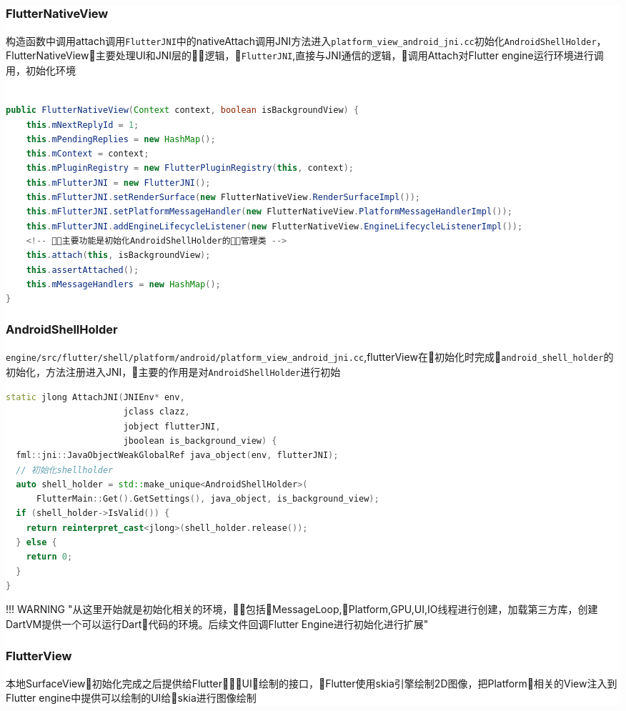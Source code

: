 
### FlutterNativeView

构造函数中调用attach调用`FlutterJNI`中的nativeAttach调用JNI方法进入`platform_view_android_jni.cc`初始化`AndroidShellHolder`，FlutterNativeView主要处理UI和JNI层的逻辑，`FlutterJNI`,直接与JNI通信的逻辑，调用Attach对Flutter engine运行环境进行调用，初始化环境
```Java

public FlutterNativeView(Context context, boolean isBackgroundView) {
    this.mNextReplyId = 1;
    this.mPendingReplies = new HashMap();
    this.mContext = context;
    this.mPluginRegistry = new FlutterPluginRegistry(this, context);
    this.mFlutterJNI = new FlutterJNI();
    this.mFlutterJNI.setRenderSurface(new FlutterNativeView.RenderSurfaceImpl());
    this.mFlutterJNI.setPlatformMessageHandler(new FlutterNativeView.PlatformMessageHandlerImpl());
    this.mFlutterJNI.addEngineLifecycleListener(new FlutterNativeView.EngineLifecycleListenerImpl());
    <!-- 主要功能是初始化AndroidShellHolder的管理类 -->
    this.attach(this, isBackgroundView);
    this.assertAttached();
    this.mMessageHandlers = new HashMap();
}

```

### AndroidShellHolder

`engine/src/flutter/shell/platform/android/platform_view_android_jni.cc`,flutterView在初始化时完成`android_shell_holder`的初始化，方法注册进入JNI，主要的作用是对`AndroidShellHolder`进行初始

```C++
static jlong AttachJNI(JNIEnv* env,
                       jclass clazz,
                       jobject flutterJNI,
                       jboolean is_background_view) {
  fml::jni::JavaObjectWeakGlobalRef java_object(env, flutterJNI);
  // 初始化shellholder
  auto shell_holder = std::make_unique<AndroidShellHolder>(
      FlutterMain::Get().GetSettings(), java_object, is_background_view);
  if (shell_holder->IsValid()) {
    return reinterpret_cast<jlong>(shell_holder.release());
  } else {
    return 0;
  }
}
```
!!! WARNING "从这里开始就是初始化相关的环境，包括MessageLoop,Platform,GPU,UI,IO线程进行创建，加载第三方库，创建DartVM提供一个可以运行Dart代码的环境。后续文件回调Flutter Engine进行初始化进行扩展"

### FlutterView

本地SurfaceView初始化完成之后提供给FlutterUI绘制的接口，Flutter使用skia引擎绘制2D图像，把Platform相关的View注入到Flutter engine中提供可以绘制的UI给skia进行图像绘制
